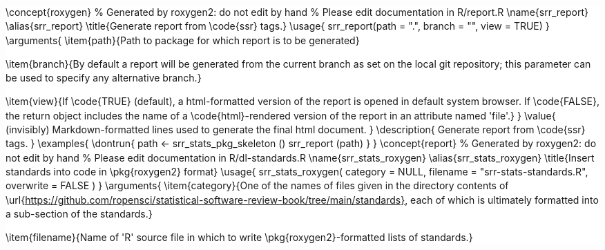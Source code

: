 \concept{roxygen}
% Generated by roxygen2: do not edit by hand
% Please edit documentation in R/report.R
\name{srr_report}
\alias{srr_report}
\title{Generate report from \code{ssr} tags.}
\usage{
srr_report(path = ".", branch = "", view = TRUE)
}
\arguments{
\item{path}{Path to package for which report is to be generated}

\item{branch}{By default a report will be generated from the current branch
as set on the local git repository; this parameter can be used to specify any
alternative branch.}

\item{view}{If \code{TRUE} (default), a html-formatted version of the report is
opened in default system browser. If \code{FALSE}, the return object includes the
name of a \code{html}-rendered version of the report in an attribute named 'file'.}
}
\value{
(invisibly) Markdown-formatted lines used to generate the final html
document.
}
\description{
Generate report from \code{ssr} tags.
}
\examples{
\dontrun{
path <- srr_stats_pkg_skeleton ()
srr_report (path)
}
}
\concept{report}
% Generated by roxygen2: do not edit by hand
% Please edit documentation in R/dl-standards.R
\name{srr_stats_roxygen}
\alias{srr_stats_roxygen}
\title{Insert standards into code in \pkg{roxygen2} format}
\usage{
srr_stats_roxygen(
  category = NULL,
  filename = "srr-stats-standards.R",
  overwrite = FALSE
)
}
\arguments{
\item{category}{One of the names of files given in the directory contents of
\url{https://github.com/ropensci/statistical-software-review-book/tree/main/standards},
each of which is ultimately formatted into a sub-section of the standards.}

\item{filename}{Name of 'R' source file in which to write
\pkg{roxygen2}-formatted lists of standards.}

